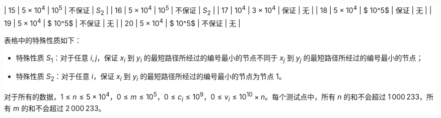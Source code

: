 | 15 | $5 \times 10^4$ | $10^5$ | 不保证 | $S_2$ |
| 16 | $5 \times 10^4$ | $10^5$ | 不保证 | $S_2$ |
| 17 | $10^4$ | $3 \times 10^4$ | 保证 | 无 |
| 18 | $5 \times 10^4$ | $ 10^5$ | 保证 | 无 |
| 19 | $5 \times 10^4$ | $ 10^5$ | 不保证 | 无 |
| 20 | $5 \times 10^4$ | $ 10^5$ | 不保证 | 无 |

表格中的特殊性质如下：
* 特殊性质 $S_1$：对于任意 $i, j$，保证 $x_i$ 到 $y_i$ 的最短路径所经过的编号最小的节点不同于 $x_j$ 到 $y_j$ 的最短路径所经过的编号最小的节点；

* 特殊性质 $S_2$：对于任意 $i$，保证 $x_i$ 到 $y_i$ 的最短路径所经过的编号最小的节点为节点 $1$。

对于所有的数据，$1 \le n \le 5 \times 10^4$，$0 \le m \le 10^5$，$0 \le c_i \le 10^9$，$0 \le v_i \le 10^{10} \times n$。每个测试点中，所有 $n$ 的和不会超过 $1\,000\,233$，所有 $m$ 的和不会超过 $2\,000\,233$。

